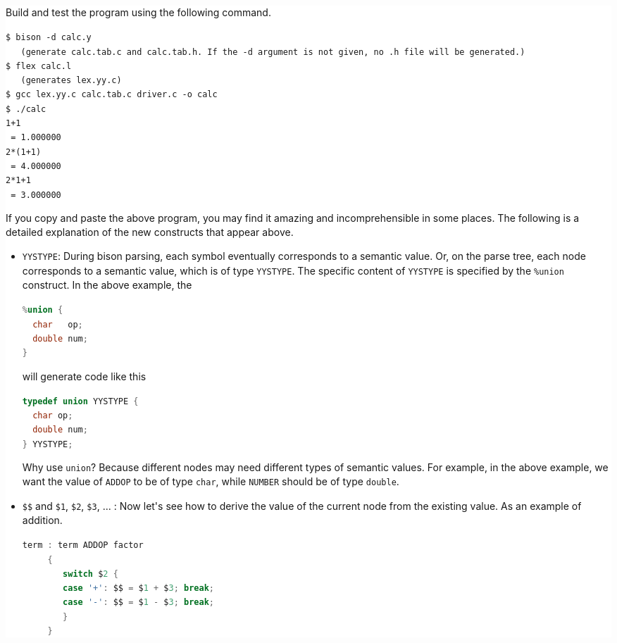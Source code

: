 Build and test the program using the following command.

```shell
$ bison -d calc.y 
   (generate calc.tab.c and calc.tab.h. If the -d argument is not given, no .h file will be generated.)
$ flex calc.l
   (generates lex.yy.c)
$ gcc lex.yy.c calc.tab.c driver.c -o calc
$ ./calc
1+1
 = 1.000000
2*(1+1)
 = 4.000000
2*1+1
 = 3.000000
```

If you copy and paste the above program, you may find it amazing and incomprehensible in some places. The following is a detailed explanation of the new constructs that appear above.

* `YYSTYPE`: During bison parsing, each symbol eventually corresponds to a semantic value. Or, on the parse tree, each node corresponds to a semantic value, which is of type `YYSTYPE`. The specific content of `YYSTYPE`
  is specified by the `%union` construct. In the above example, the

  ```c
  %union {
    char   op;
    double num;
  }
  ```

  will generate code like this


  ```c
  typedef union YYSTYPE {
    char op;
    double num;
  } YYSTYPE;
  ```

  Why use `union`? Because different nodes may need different types of semantic values. For example, in the above example, we want the value of `ADDOP` to be of type `char`, while `NUMBER` should be of type `double`.

* `$$` and `$1`, `$2`, `$3`, ... : Now let's see how to derive the value of the current node from the existing value. As an example of addition.

  ```c
  term : term ADDOP factor
       {
          switch $2 {
          case '+': $$ = $1 + $3; break;
          case '-': $$ = $1 - $3; break;
          }
       }
  ```
